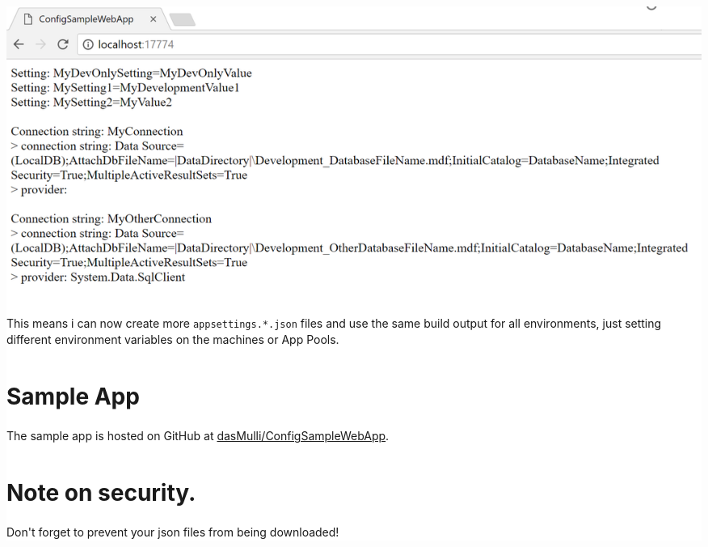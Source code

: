 ![result](/images/2018-02-configbuilder-result.png)

This means i can now create more `appsettings.*.json` files and use the same build output for all environments, just setting different environment variables on the machines or App Pools.

# Sample App

The sample app is hosted on GitHub at [dasMulli/ConfigSampleWebApp](https://github.com/dasMulli/ConfigSampleWebApp).

# Note on security.

Don't forget to prevent your json files from being downloaded!